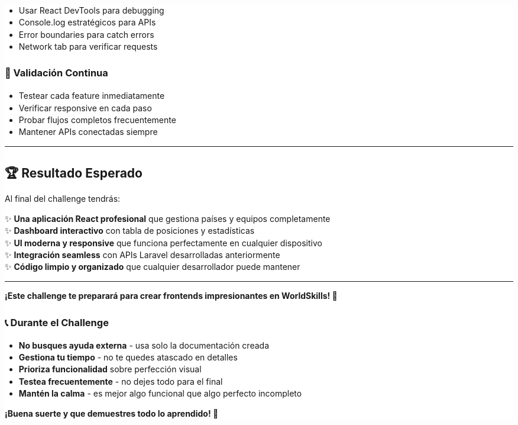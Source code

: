 - Usar React DevTools para debugging
- Console.log estratégicos para APIs
- Error boundaries para catch errors
- Network tab para verificar requests

### **📏 Validación Continua**

- Testear cada feature inmediatamente
- Verificar responsive en cada paso
- Probar flujos completos frecuentemente
- Mantener APIs conectadas siempre

---

## 🏆 **Resultado Esperado**

Al final del challenge tendrás:

✨ **Una aplicación React profesional** que gestiona países y equipos completamente  
✨ **Dashboard interactivo** con tabla de posiciones y estadísticas  
✨ **UI moderna y responsive** que funciona perfectamente en cualquier dispositivo  
✨ **Integración seamless** con APIs Laravel desarrolladas anteriormente  
✨ **Código limpio y organizado** que cualquier desarrollador puede mantener

---

**¡Este challenge te preparará para crear frontends impresionantes en WorldSkills! 🚀**

### **📞 Durante el Challenge**

- **No busques ayuda externa** - usa solo la documentación creada
- **Gestiona tu tiempo** - no te quedes atascado en detalles
- **Prioriza funcionalidad** sobre perfección visual
- **Testea frecuentemente** - no dejes todo para el final
- **Mantén la calma** - es mejor algo funcional que algo perfecto incompleto

**¡Buena suerte y que demuestres todo lo aprendido! 💪**
